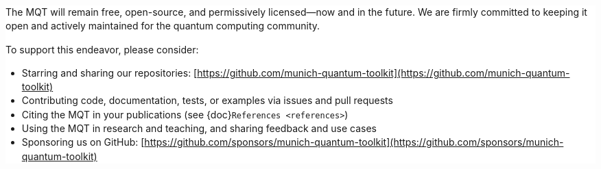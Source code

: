 The MQT will remain free, open-source, and permissively licensed—now and in the future.
We are firmly committed to keeping it open and actively maintained for the quantum computing community.

To support this endeavor, please consider:

- Starring and sharing our repositories: [https://github.com/munich-quantum-toolkit](https://github.com/munich-quantum-toolkit)
- Contributing code, documentation, tests, or examples via issues and pull requests
- Citing the MQT in your publications (see {doc}`References <references>`)
- Using the MQT in research and teaching, and sharing feedback and use cases
- Sponsoring us on GitHub: [https://github.com/sponsors/munich-quantum-toolkit](https://github.com/sponsors/munich-quantum-toolkit)

<p align="center">
<iframe src="https://github.com/sponsors/munich-quantum-toolkit/button" title="Sponsor munich-quantum-toolkit" height="32" width="114" style="border: 0; border-radius: 6px;"></iframe>
</p>
